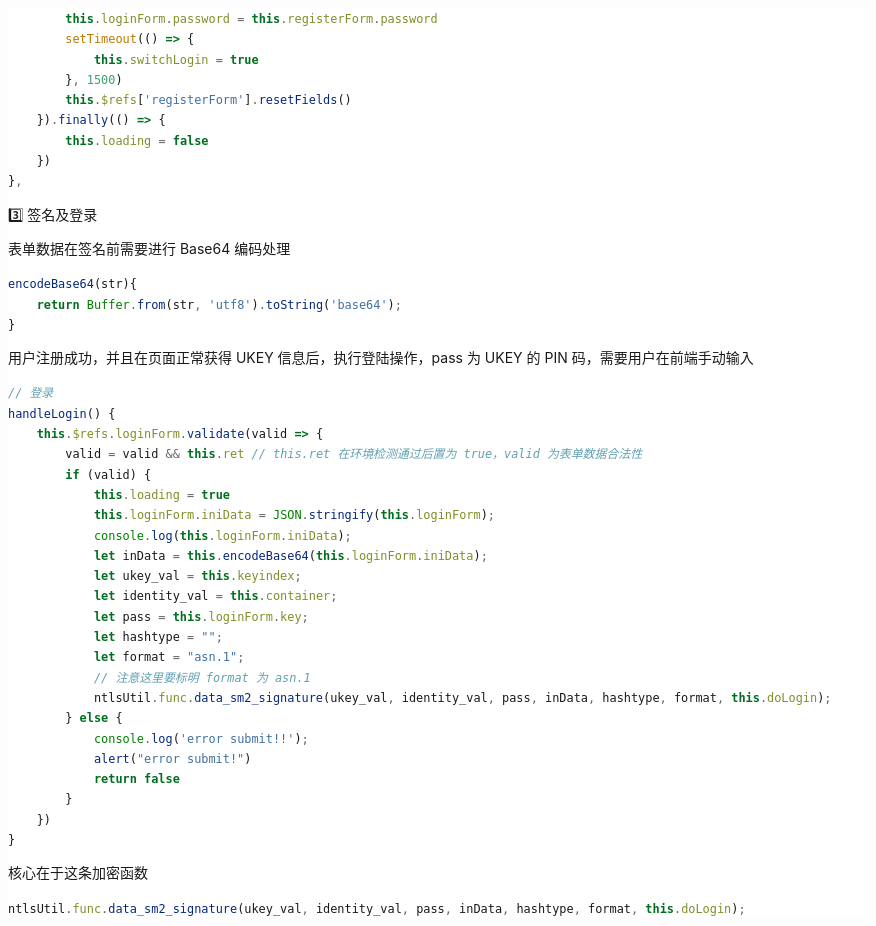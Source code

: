 ```js
        this.loginForm.password = this.registerForm.password
        setTimeout(() => {
            this.switchLogin = true
        }, 1500)
        this.$refs['registerForm'].resetFields()
    }).finally(() => {
        this.loading = false
    })
},
```

3️⃣ 签名及登录

表单数据在签名前需要进行 Base64 编码处理

```js
encodeBase64(str){
    return Buffer.from(str, 'utf8').toString('base64');
}
```

用户注册成功，并且在页面正常获得 UKEY 信息后，执行登陆操作，pass 为 UKEY 的 PIN 码，需要用户在前端手动输入

```js
// 登录
handleLogin() {
    this.$refs.loginForm.validate(valid => {
        valid = valid && this.ret // this.ret 在环境检测通过后置为 true，valid 为表单数据合法性
        if (valid) {
            this.loading = true
            this.loginForm.iniData = JSON.stringify(this.loginForm);
            console.log(this.loginForm.iniData);
            let inData = this.encodeBase64(this.loginForm.iniData);
            let ukey_val = this.keyindex;
            let identity_val = this.container;
            let pass = this.loginForm.key;
            let hashtype = "";
            let format = "asn.1";
            // 注意这里要标明 format 为 asn.1
            ntlsUtil.func.data_sm2_signature(ukey_val, identity_val, pass, inData, hashtype, format, this.doLogin);
        } else {
            console.log('error submit!!');
            alert("error submit!")
            return false
        }
    })
}
```

核心在于这条加密函数

```js
ntlsUtil.func.data_sm2_signature(ukey_val, identity_val, pass, inData, hashtype, format, this.doLogin);
```
